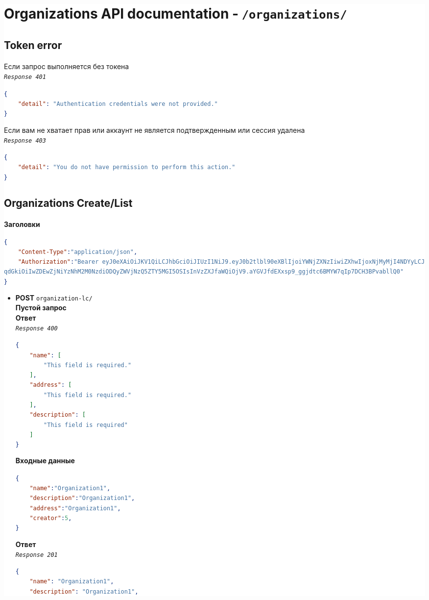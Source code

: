 # **Organizations API documentation** - **`/organizations/`**   


## **Token error**
Если запрос выполняется без токена  
*`Response 401`*  
```json  
{
	"detail": "Authentication credentials were not provided."
}
```  
Если вам не хватает прав или аккаунт не является подтвержденным  или сессия удалена   
*`Response 403`*
```json  
{
	"detail": "You do not have permission to perform this action."
}
```  


## **Organizations Create/List**  
**Заголовки**  
```json  
{
	"Content-Type":"application/json",
	"Authorization":"Bearer eyJ0eXAiOiJKV1QiLCJhbGciOiJIUzI1NiJ9.eyJ0b2tlbl90eXBlIjoiYWNjZXNzIiwiZXhwIjoxNjMyMjI4NDYyLCJqdGkiOiIwZDEwZjNiYzNhM2M0NzdiODQyZWVjNzQ5ZTY5MGI5OSIsInVzZXJfaWQiOjV9.aYGVJfdEXxsp9_ggjdtc6BMYW7qIp7DCH3BPvabllQ0"
}
```  
* **POST** `organization-lc/`        
	**Пустой запрос**     
	**Ответ**  
	*`Response 400`*    
	```json  
	{
		"name": [
			"This field is required."
		],
		"address": [
			"This field is required."
		],
		"description": [
			"This field is required"
		]
	}
	```   
	**Входные данные**     
	```json  
	{     
		"name":"Organization1",    
		"description":"Organization1",  
		"address":"Organization1",
		"creator":5, 
	}  
	```  
	**Ответ**  
	*`Response 201`*    
	```json  
	{
		"name": "Organization1",
		"description": "Organization1",